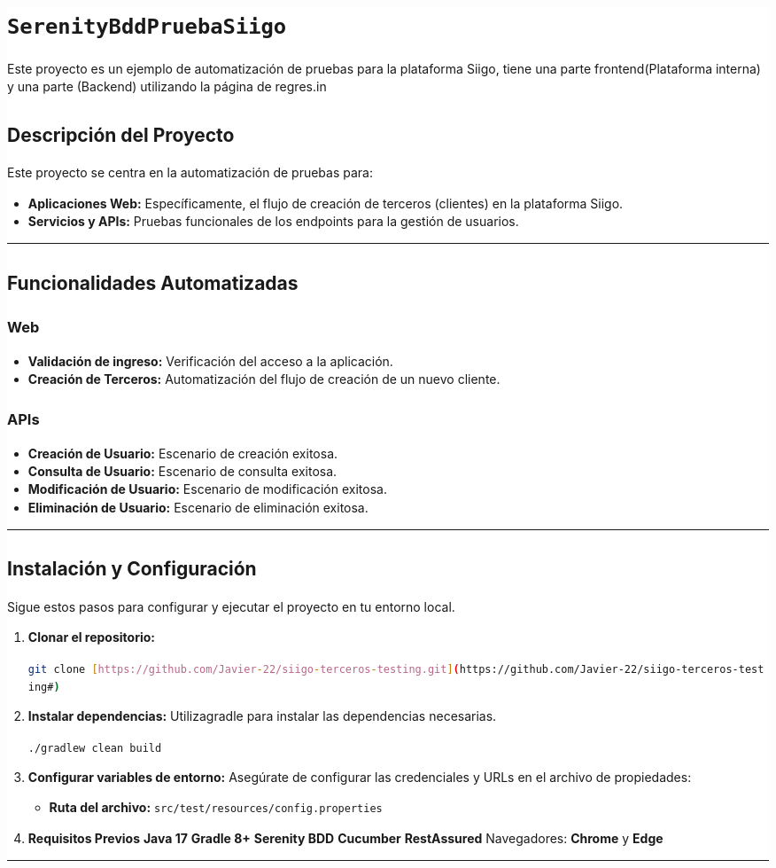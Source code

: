 # `SerenityBddPruebaSiigo`

Este proyecto es un ejemplo de automatización de pruebas para la plataforma Siigo, tiene una parte frontend(Plataforma interna) y una parte (Backend) utilizando la página de regres.in

## Descripción del Proyecto

Este proyecto se centra en la automatización de pruebas para:

* **Aplicaciones Web:** Específicamente, el flujo de creación de terceros (clientes) en la plataforma Siigo.
* **Servicios y APIs:** Pruebas funcionales de los endpoints para la gestión de usuarios.

---

## Funcionalidades Automatizadas

### Web 

* **Validación de ingreso:** Verificación del acceso a la aplicación.
* **Creación de Terceros:** Automatización del flujo de creación de un nuevo cliente.

### APIs 

* **Creación de Usuario:** Escenario de creación exitosa.
* **Consulta de Usuario:** Escenario de consulta exitosa.
* **Modificación de Usuario:** Escenario de modificación exitosa.
* **Eliminación de Usuario:** Escenario de eliminación exitosa.

---

## Instalación y Configuración

Sigue estos pasos para configurar y ejecutar el proyecto en tu entorno local.

1.  **Clonar el repositorio:**
    ```bash
    git clone [https://github.com/Javier-22/siigo-terceros-testing.git](https://github.com/Javier-22/siigo-terceros-testing#)
    ```

2.  **Instalar dependencias:**
    Utilizagradle para instalar las dependencias necesarias.
    ```bash
    ./gradlew clean build
    ```

3.  **Configurar variables de entorno:**
    Asegúrate de configurar las credenciales y URLs en el archivo de propiedades:
    * **Ruta del archivo:** `src/test/resources/config.properties`
    
4. **Requisitos Previos**
 **Java 17**
 **Gradle 8+**
 **Serenity BDD**
 **Cucumber**
 **RestAssured**
 Navegadores: **Chrome** y **Edge**

---